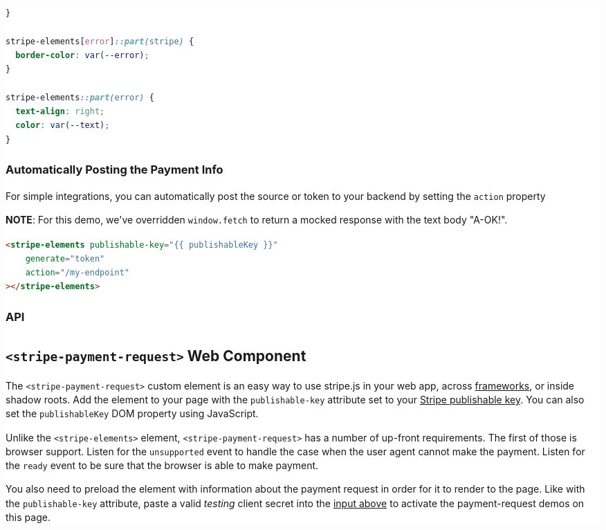 ``` css
}

stripe-elements[error]::part(stripe) {
  border-color: var(--error);
}

stripe-elements::part(error) {
  text-align: right;
  color: var(--text);
}
```

<iframe data-update="publishableKey" loading="lazy" src="/frames/elements/custom-validation/" height="120px"></iframe>

### Automatically Posting the Payment Info

For simple integrations, you can automatically post the source or token to your backend by setting the `action` property

**NOTE**: For this demo, we've overridden `window.fetch` to return a mocked response with the text body "A-OK!".

```html
<stripe-elements publishable-key="{{ publishableKey }}"
    generate="token"
    action="/my-endpoint"
></stripe-elements>
```
<iframe data-update="publishableKey" loading="lazy" src="/frames/elements/automatically-posting/"></iframe>

### API

<sb-props of="stripe-payment-request"></sb-props>

## `<stripe-payment-request>` Web Component

The `<stripe-payment-request>` custom element is an easy way to use stripe.js in your web app,
across [frameworks](/?path=/docs/framework-examples-angular--stripe-elements), or inside shadow roots.
Add the element to your page with the `publishable-key` attribute set to your
[Stripe publishable key](https://dashboard.stripe.com/account/apikeys).
You can also set the `publishableKey` DOM property using JavaScript.

Unlike the `<stripe-elements>` element, `<stripe-payment-request>` has a number of up-front requirements.
The first of those is browser support.
Listen for the `unsupported` event to handle the case when the user agent cannot make the payment.
Listen for the `ready` event to be sure that the browser is able to make payment.

You also need to preload the element with information about the payment request in order for it to render to the page.
Like with the `publishable-key` attribute, paste a valid _testing_ client secret into the
[input above](#inputs) to activate the payment-request demos on this page.
